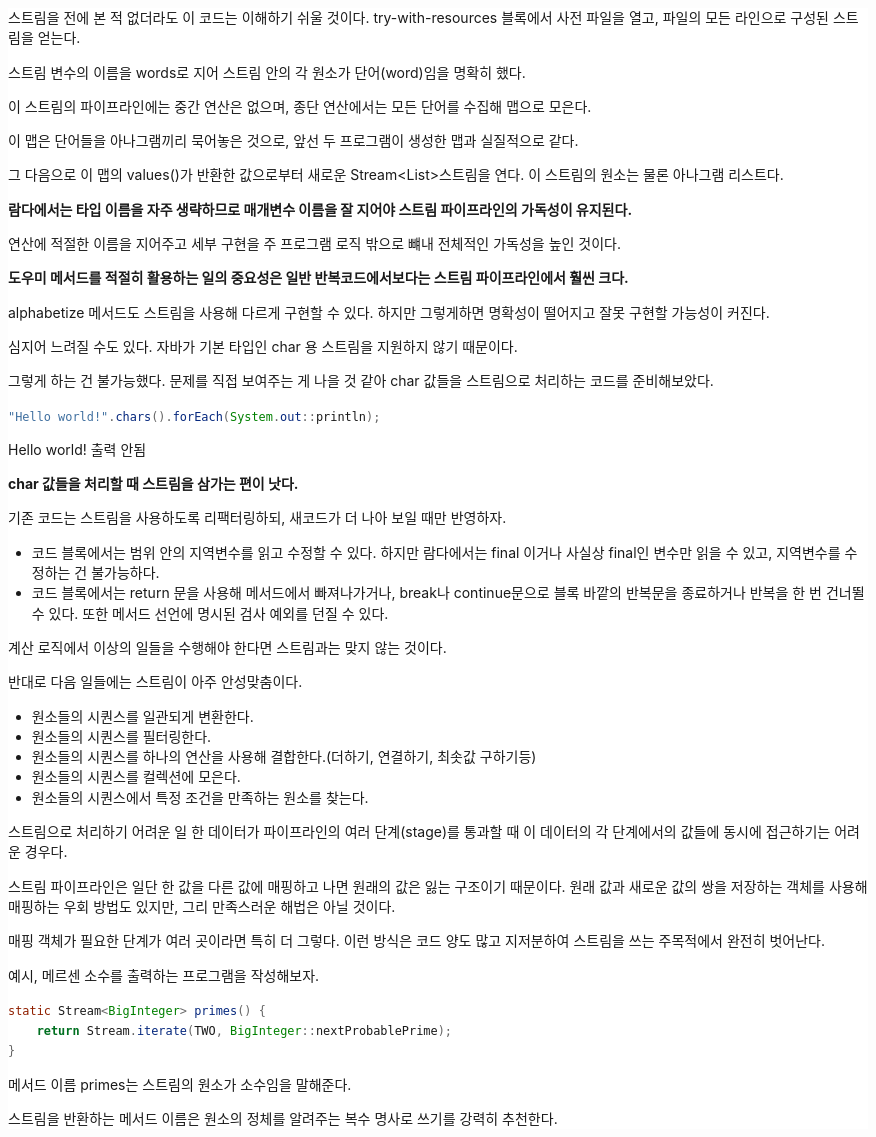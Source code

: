스트림을 전에 본 적 없더라도 이 코드는 이해하기 쉬울 것이다. try-with-resources 블록에서 사전 파일을 열고, 파일의 모든 라인으로 구성된 스트림을 얻는다.

스트림 변수의 이름을 words로 지어 스트림 안의 각 원소가 단어(word)임을 명확히 했다.

이 스트림의 파이프라인에는 중간 연산은 없으며, 종단 연산에서는 모든 단어를 수집해 맵으로 모은다. 

이 맵은 단어들을 아나그램끼리 묵어놓은 것으로, 앞선 두 프로그램이 생성한 맵과 실질적으로 같다. 

그 다음으로 이 맵의 values()가 반환한 값으로부터 새로운 Stream<List<String>>스트림을 연다. 이 스트림의 원소는 물론 아나그램 리스트다.

**람다에서는 타입 이름을 자주 생략하므로 매개변수 이름을 잘 지어야 스트림 파이프라인의 가독성이 유지된다.**

연산에 적절한 이름을 지어주고 세부 구현을 주 프로그램 로직 밖으로 뺴내 전체적인 가독성을 높인 것이다.

**도우미 메서드를 적절히 활용하는 일의 중요성은 일반 반복코드에서보다는 스트림 파이프라인에서 훨씬 크다.**

alphabetize 메서드도 스트림을 사용해 다르게 구현할 수 있다. 하지만 그렇게하면 명확성이 떨어지고 잘못 구현할 가능성이 커진다.

심지어 느려질 수도 있다. 자바가 기본 타입인 char 용 스트림을 지원하지 않기 때문이다.

그렇게 하는 건 불가능했다. 문제를 직접 보여주는 게 나을 것 같아 char 값들을 스트림으로 처리하는 코드를 준비해보았다.

```java
"Hello world!".chars().forEach(System.out::println);
```

Hello world! 출력 안됨

**char 값들을 처리할 때 스트림을 삼가는 편이 낫다.**

기존 코드는 스트림을 사용하도록 리팩터링하되, 새코드가 더 나아 보일 때만 반영하자.

- 코드 블록에서는 범위 안의 지역변수를 읽고 수정할 수 있다. 하지만 람다에서는 final 이거나 사실상 final인 변수만 읽을 수 있고, 지역변수를 수정하는 건 불가능하다.
- 코드 블록에서는 return 문을 사용해 메서드에서 빠져나가거나, break나 continue문으로 블록 바깥의 반복문을 종료하거나 반복을 한 번 건너뛸 수 있다. 또한 메서드 선언에 명시된 검사 예외를 던질 수 있다.

계산 로직에서 이상의 일들을 수행해야 한다면 스트림과는 맞지 않는 것이다.

반대로 다음 일들에는 스트림이 아주 안성맞춤이다.
- 원소들의 시퀀스를 일관되게 변환한다.
- 원소들의 시퀀스를 필터링한다.
- 원소들의 시퀀스를 하나의 연산을 사용해 결합한다.(더하기, 연결하기, 최솟값 구하기등)
- 원소들의 시퀀스를 컬렉션에 모은다.
- 원소들의 시퀀스에서 특정 조건을 만족하는 원소를 찾는다.

스트림으로 처리하기 어려운 일 한 데이터가 파이프라인의 여러 단계(stage)를 통과할 때 이 데이터의 각 단계에서의 값들에 동시에 접근하기는 어려운 경우다.

스트림 파이프라인은 일단 한 값을 다른 값에 매핑하고 나면 원래의 값은 잃는 구조이기 때문이다. 원래 값과 새로운 값의 쌍을 저장하는 객체를 사용해 매핑하는 우회 방법도 있지만, 그리 만족스러운 해법은 아닐 것이다.

매핑 객체가 필요한 단계가 여러 곳이라면 특히 더 그렇다. 이런 방식은 코드 양도 많고 지저분하여 스트림을 쓰는 주목적에서 완전히 벗어난다.

예시, 메르센 소수를 출력하는 프로그램을 작성해보자.

```java
static Stream<BigInteger> primes() {
    return Stream.iterate(TWO, BigInteger::nextProbablePrime);
}
```

메서드 이름 primes는 스트림의 원소가 소수임을 말해준다. 

스트림을 반환하는 메서드 이름은 원소의 정체를 알려주는 복수 명사로 쓰기를 강력히 추천한다.
